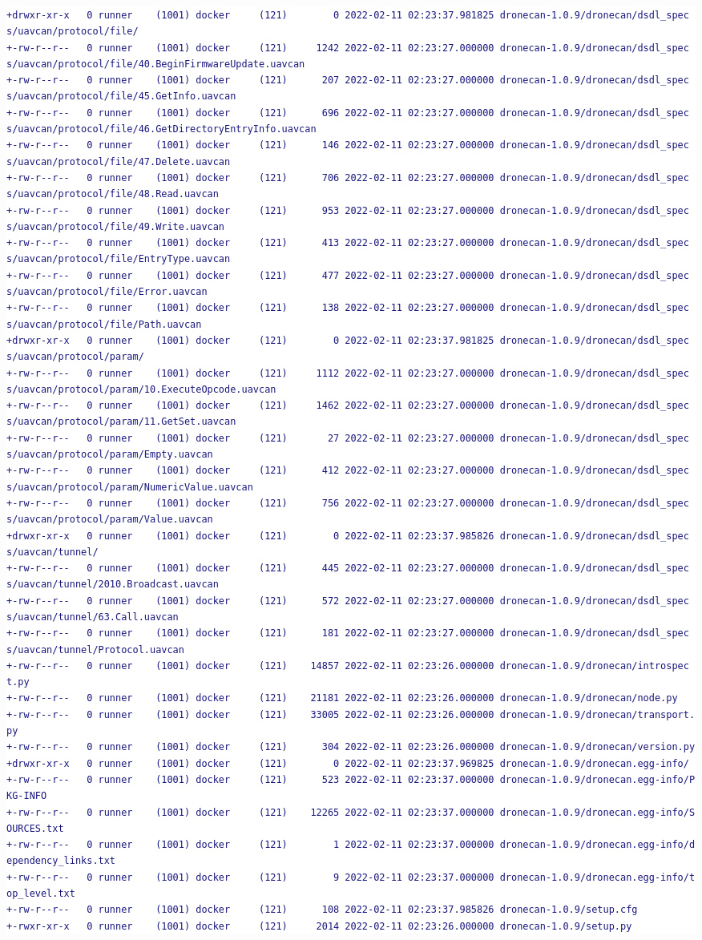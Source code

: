 ```diff
+drwxr-xr-x   0 runner    (1001) docker     (121)        0 2022-02-11 02:23:37.981825 dronecan-1.0.9/dronecan/dsdl_specs/uavcan/protocol/file/
+-rw-r--r--   0 runner    (1001) docker     (121)     1242 2022-02-11 02:23:27.000000 dronecan-1.0.9/dronecan/dsdl_specs/uavcan/protocol/file/40.BeginFirmwareUpdate.uavcan
+-rw-r--r--   0 runner    (1001) docker     (121)      207 2022-02-11 02:23:27.000000 dronecan-1.0.9/dronecan/dsdl_specs/uavcan/protocol/file/45.GetInfo.uavcan
+-rw-r--r--   0 runner    (1001) docker     (121)      696 2022-02-11 02:23:27.000000 dronecan-1.0.9/dronecan/dsdl_specs/uavcan/protocol/file/46.GetDirectoryEntryInfo.uavcan
+-rw-r--r--   0 runner    (1001) docker     (121)      146 2022-02-11 02:23:27.000000 dronecan-1.0.9/dronecan/dsdl_specs/uavcan/protocol/file/47.Delete.uavcan
+-rw-r--r--   0 runner    (1001) docker     (121)      706 2022-02-11 02:23:27.000000 dronecan-1.0.9/dronecan/dsdl_specs/uavcan/protocol/file/48.Read.uavcan
+-rw-r--r--   0 runner    (1001) docker     (121)      953 2022-02-11 02:23:27.000000 dronecan-1.0.9/dronecan/dsdl_specs/uavcan/protocol/file/49.Write.uavcan
+-rw-r--r--   0 runner    (1001) docker     (121)      413 2022-02-11 02:23:27.000000 dronecan-1.0.9/dronecan/dsdl_specs/uavcan/protocol/file/EntryType.uavcan
+-rw-r--r--   0 runner    (1001) docker     (121)      477 2022-02-11 02:23:27.000000 dronecan-1.0.9/dronecan/dsdl_specs/uavcan/protocol/file/Error.uavcan
+-rw-r--r--   0 runner    (1001) docker     (121)      138 2022-02-11 02:23:27.000000 dronecan-1.0.9/dronecan/dsdl_specs/uavcan/protocol/file/Path.uavcan
+drwxr-xr-x   0 runner    (1001) docker     (121)        0 2022-02-11 02:23:37.981825 dronecan-1.0.9/dronecan/dsdl_specs/uavcan/protocol/param/
+-rw-r--r--   0 runner    (1001) docker     (121)     1112 2022-02-11 02:23:27.000000 dronecan-1.0.9/dronecan/dsdl_specs/uavcan/protocol/param/10.ExecuteOpcode.uavcan
+-rw-r--r--   0 runner    (1001) docker     (121)     1462 2022-02-11 02:23:27.000000 dronecan-1.0.9/dronecan/dsdl_specs/uavcan/protocol/param/11.GetSet.uavcan
+-rw-r--r--   0 runner    (1001) docker     (121)       27 2022-02-11 02:23:27.000000 dronecan-1.0.9/dronecan/dsdl_specs/uavcan/protocol/param/Empty.uavcan
+-rw-r--r--   0 runner    (1001) docker     (121)      412 2022-02-11 02:23:27.000000 dronecan-1.0.9/dronecan/dsdl_specs/uavcan/protocol/param/NumericValue.uavcan
+-rw-r--r--   0 runner    (1001) docker     (121)      756 2022-02-11 02:23:27.000000 dronecan-1.0.9/dronecan/dsdl_specs/uavcan/protocol/param/Value.uavcan
+drwxr-xr-x   0 runner    (1001) docker     (121)        0 2022-02-11 02:23:37.985826 dronecan-1.0.9/dronecan/dsdl_specs/uavcan/tunnel/
+-rw-r--r--   0 runner    (1001) docker     (121)      445 2022-02-11 02:23:27.000000 dronecan-1.0.9/dronecan/dsdl_specs/uavcan/tunnel/2010.Broadcast.uavcan
+-rw-r--r--   0 runner    (1001) docker     (121)      572 2022-02-11 02:23:27.000000 dronecan-1.0.9/dronecan/dsdl_specs/uavcan/tunnel/63.Call.uavcan
+-rw-r--r--   0 runner    (1001) docker     (121)      181 2022-02-11 02:23:27.000000 dronecan-1.0.9/dronecan/dsdl_specs/uavcan/tunnel/Protocol.uavcan
+-rw-r--r--   0 runner    (1001) docker     (121)    14857 2022-02-11 02:23:26.000000 dronecan-1.0.9/dronecan/introspect.py
+-rw-r--r--   0 runner    (1001) docker     (121)    21181 2022-02-11 02:23:26.000000 dronecan-1.0.9/dronecan/node.py
+-rw-r--r--   0 runner    (1001) docker     (121)    33005 2022-02-11 02:23:26.000000 dronecan-1.0.9/dronecan/transport.py
+-rw-r--r--   0 runner    (1001) docker     (121)      304 2022-02-11 02:23:26.000000 dronecan-1.0.9/dronecan/version.py
+drwxr-xr-x   0 runner    (1001) docker     (121)        0 2022-02-11 02:23:37.969825 dronecan-1.0.9/dronecan.egg-info/
+-rw-r--r--   0 runner    (1001) docker     (121)      523 2022-02-11 02:23:37.000000 dronecan-1.0.9/dronecan.egg-info/PKG-INFO
+-rw-r--r--   0 runner    (1001) docker     (121)    12265 2022-02-11 02:23:37.000000 dronecan-1.0.9/dronecan.egg-info/SOURCES.txt
+-rw-r--r--   0 runner    (1001) docker     (121)        1 2022-02-11 02:23:37.000000 dronecan-1.0.9/dronecan.egg-info/dependency_links.txt
+-rw-r--r--   0 runner    (1001) docker     (121)        9 2022-02-11 02:23:37.000000 dronecan-1.0.9/dronecan.egg-info/top_level.txt
+-rw-r--r--   0 runner    (1001) docker     (121)      108 2022-02-11 02:23:37.985826 dronecan-1.0.9/setup.cfg
+-rwxr-xr-x   0 runner    (1001) docker     (121)     2014 2022-02-11 02:23:26.000000 dronecan-1.0.9/setup.py
```